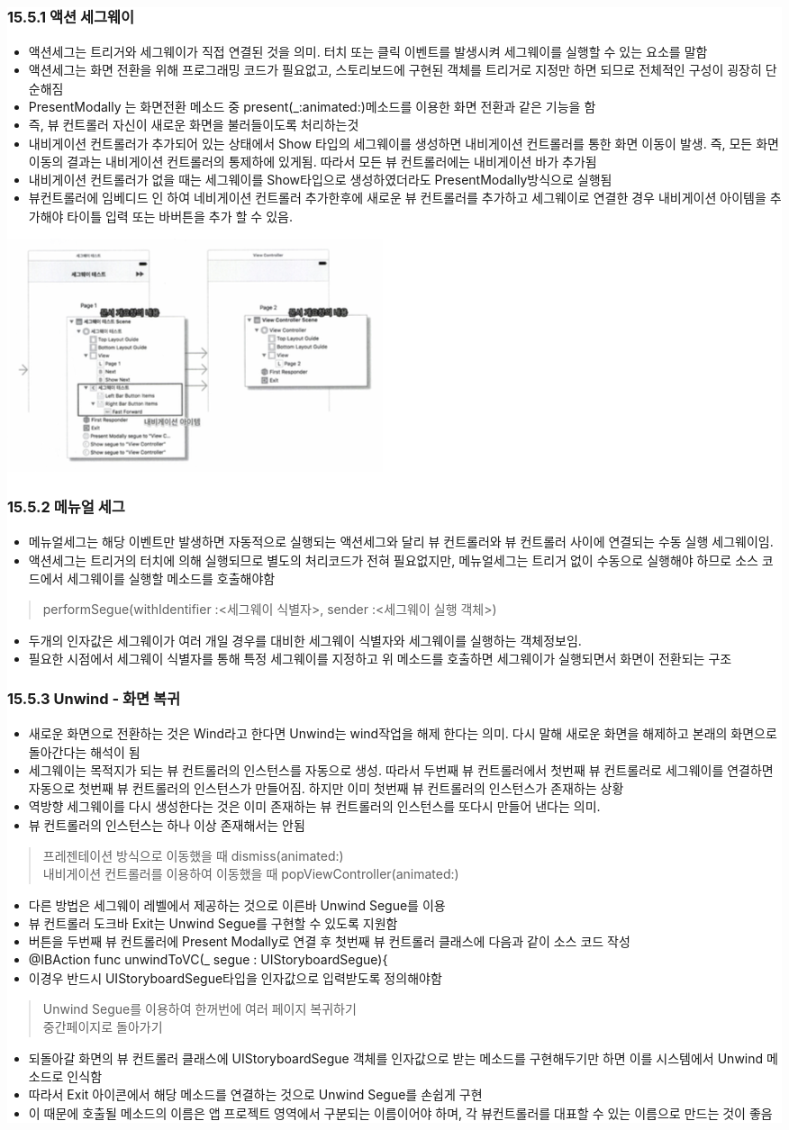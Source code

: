 ### 15.5.1 액션 세그웨이
* 액션세그는 트리거와 세그웨이가 직접 연결된 것을 의미. 터치 또는 클릭 이벤트를 발생시켜 세그웨이를 실행할 수 있는 요소를 말함
* 액션세그는 화면 전환을 위해 프로그래밍 코드가 필요없고, 스토리보드에 구현된 객체를 트리거로 지정만 하면 되므로 전체적인 구성이 굉장히 단순해짐
* PresentModally 는 화면전환 메소드 중 present(_:animated:)메소드를 이용한 화면 전환과 같은 기능을 함
* 즉, 뷰 컨트롤러 자신이 새로운 화면을 불러들이도록 처리하는것
* 내비게이션 컨트롤러가 추가되어 있는 상태에서 Show 타입의 세그웨이를 생성하면 내비게이션 컨트롤러를 통한 화면 이동이 발생. 즉, 모든 화면 이동의 결과는 내비게이션 컨트롤러의 통제하에 있게됨. 따라서 모든 뷰 컨트롤러에는 내비게이션 바가 추가됨
* 내비게이션 컨트롤러가 없을 때는 세그웨이를 Show타입으로 생성하였더라도 PresentModally방식으로 실행됨
* 뷰컨트롤러에 임베디드 인 하여 네비게이션 컨트롤러 추가한후에 새로운  뷰 컨트롤러를 추가하고 세그웨이로 연결한 경우 내비게이션 아이템을 추가해야 타이틀 입력 또는 바버튼을 추가 할 수 있음.

![](3.png)

### 15.5.2 메뉴얼 세그
* 메뉴얼세그는 해당 이벤트만 발생하면 자동적으로 실행되는 액션세그와 달리 뷰 컨트롤러와 뷰 컨트롤러 사이에 연결되는 수동 실행 세그웨이임.
* 액션세그는 트리거의 터치에 의해 실행되므로 별도의 처리코드가 전혀 필요없지만, 메뉴얼세그는 트리거 없이 수동으로 실행해야 하므로 소스 코드에서 세그웨이를 실행할 메소드를 호출해야함
> performSegue(withIdentifier :<세그웨이 식별자>, sender :<세그웨이 실행 객체>)  
* 두개의 인자값은 세그웨이가 여러 개일 경우를 대비한 세그웨이 식별자와 세그웨이를 실행하는 객체정보임. 
* 필요한 시점에서 세그웨이 식별자를 통해 특정 세그웨이를 지정하고 위 메소드를 호출하면 세그웨이가 실행되면서 화면이 전환되는 구조

### 15.5.3 Unwind - 화면 복귀
* 새로운 화면으로 전환하는 것은 Wind라고 한다면 Unwind는 wind작업을 해제 한다는 의미. 다시 말해 새로운 화면을 해제하고 본래의 화면으로 돌아간다는 해석이 됨
* 세그웨이는 목적지가 되는 뷰 컨트롤러의 인스턴스를 자동으로 생성. 따라서 두번째 뷰 컨트롤러에서 첫번째 뷰 컨트롤러로 세그웨이를 연결하면 자동으로 첫번째 뷰 컨트롤러의 인스턴스가 만들어짐. 하지만 이미 첫번째 뷰 컨트롤러의 인스턴스가 존재하는 상황
* 역방향 세그웨이를 다시 생성한다는 것은 이미 존재하는 뷰 컨트롤러의 인스턴스를 또다시 만들어 낸다는 의미.
* 뷰 컨트롤러의 인스턴스는 하나 이상 존재해서는 안됨
> 프레젠테이션 방식으로 이동했을 때 dismiss(animated:)  
> 내비게이션 컨트롤러를 이용하여 이동했을 때 popViewController(animated:)  
* 다른 방법은 세그웨이 레벨에서 제공하는 것으로 이른바 Unwind Segue를 이용
* 뷰 컨트롤러 도크바 Exit는 Unwind Segue를 구현할 수 있도록 지원함
* 버튼을 두번째 뷰 컨트롤러에 Present Modally로 연결 후 첫번째 뷰 컨트롤러 클래스에 다음과 같이 소스 코드 작성
* @IBAction func unwindToVC(_ segue : UIStoryboardSegue){
* 이경우 반드시 UIStoryboardSegue타입을 인자값으로 입력받도록 정의해야함
> Unwind Segue를 이용하여 한꺼번에 여러 페이지 복귀하기  
> 중간페이지로 돌아가기  
* 되돌아갈 화면의 뷰 컨트롤러 클래스에 UIStoryboardSegue 객체를 인자값으로 받는 메소드를 구현해두기만 하면 이를 시스템에서 Unwind 메소드로 인식함
* 따라서 Exit 아이콘에서 해당 메소드를 연결하는 것으로 Unwind Segue를 손쉽게 구현
* 이 때문에 호출될 메소드의 이름은 앱 프로젝트 영역에서 구분되는 이름이어야 하며, 각 뷰컨트롤러를 대표할 수 있는 이름으로 만드는 것이 좋음
